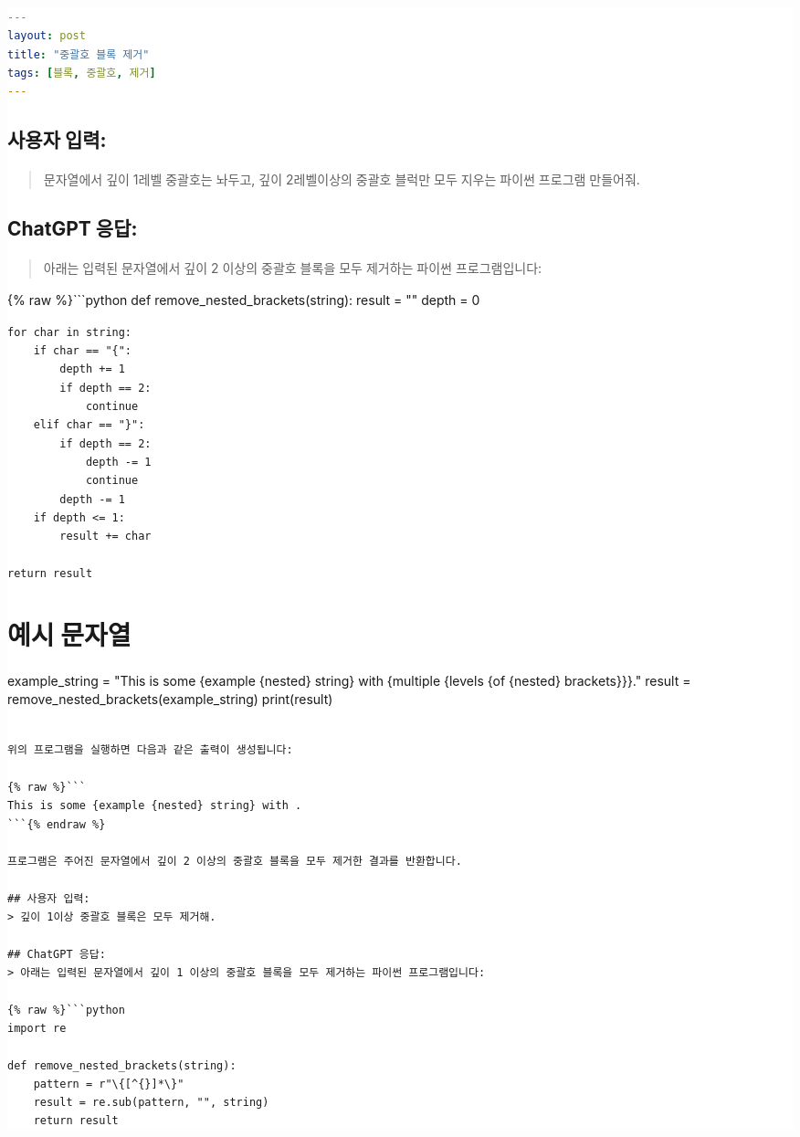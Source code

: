 ```yaml
---
layout: post
title: "중괄호 블록 제거"
tags: [블록, 중괄호, 제거]
---
```


## 사용자 입력:
> 문자열에서 깊이 1레벨 중괄호는 놔두고, 깊이 2레벨이상의 중괄호 블럭만 모두 지우는 파이썬 프로그램 만들어줘.

## ChatGPT 응답:
> 아래는 입력된 문자열에서 깊이 2 이상의 중괄호 블록을 모두 제거하는 파이썬 프로그램입니다:

{% raw %}```python
def remove_nested_brackets(string):
    result = ""
    depth = 0

    for char in string:
        if char == "{":
            depth += 1
            if depth == 2:
                continue
        elif char == "}":
            if depth == 2:
                depth -= 1
                continue
            depth -= 1
        if depth <= 1:
            result += char

    return result

# 예시 문자열
example_string = "This is some {example {nested} string} with {multiple {levels {of {nested} brackets}}}."
result = remove_nested_brackets(example_string)
print(result)
```{% endraw %}

위의 프로그램을 실행하면 다음과 같은 출력이 생성됩니다:

{% raw %}```
This is some {example {nested} string} with .
```{% endraw %}

프로그램은 주어진 문자열에서 깊이 2 이상의 중괄호 블록을 모두 제거한 결과를 반환합니다.

## 사용자 입력:
> 깊이 1이상 중괄호 블록은 모두 제거해.

## ChatGPT 응답:
> 아래는 입력된 문자열에서 깊이 1 이상의 중괄호 블록을 모두 제거하는 파이썬 프로그램입니다:

{% raw %}```python
import re

def remove_nested_brackets(string):
    pattern = r"\{[^{}]*\}"
    result = re.sub(pattern, "", string)
    return result

```